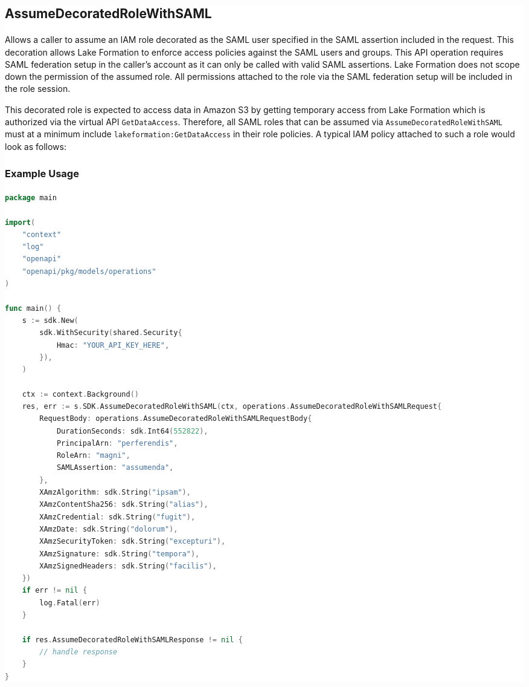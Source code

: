 ## AssumeDecoratedRoleWithSAML

<p>Allows a caller to assume an IAM role decorated as the SAML user specified in the SAML assertion included in the request. This decoration allows Lake Formation to enforce access policies against the SAML users and groups. This API operation requires SAML federation setup in the caller’s account as it can only be called with valid SAML assertions. Lake Formation does not scope down the permission of the assumed role. All permissions attached to the role via the SAML federation setup will be included in the role session. </p> <p> This decorated role is expected to access data in Amazon S3 by getting temporary access from Lake Formation which is authorized via the virtual API <code>GetDataAccess</code>. Therefore, all SAML roles that can be assumed via <code>AssumeDecoratedRoleWithSAML</code> must at a minimum include <code>lakeformation:GetDataAccess</code> in their role policies. A typical IAM policy attached to such a role would look as follows: </p>

### Example Usage

```go
package main

import(
	"context"
	"log"
	"openapi"
	"openapi/pkg/models/operations"
)

func main() {
    s := sdk.New(
        sdk.WithSecurity(shared.Security{
            Hmac: "YOUR_API_KEY_HERE",
        }),
    )

    ctx := context.Background()
    res, err := s.SDK.AssumeDecoratedRoleWithSAML(ctx, operations.AssumeDecoratedRoleWithSAMLRequest{
        RequestBody: operations.AssumeDecoratedRoleWithSAMLRequestBody{
            DurationSeconds: sdk.Int64(552822),
            PrincipalArn: "perferendis",
            RoleArn: "magni",
            SAMLAssertion: "assumenda",
        },
        XAmzAlgorithm: sdk.String("ipsam"),
        XAmzContentSha256: sdk.String("alias"),
        XAmzCredential: sdk.String("fugit"),
        XAmzDate: sdk.String("dolorum"),
        XAmzSecurityToken: sdk.String("excepturi"),
        XAmzSignature: sdk.String("tempora"),
        XAmzSignedHeaders: sdk.String("facilis"),
    })
    if err != nil {
        log.Fatal(err)
    }

    if res.AssumeDecoratedRoleWithSAMLResponse != nil {
        // handle response
    }
}
```
